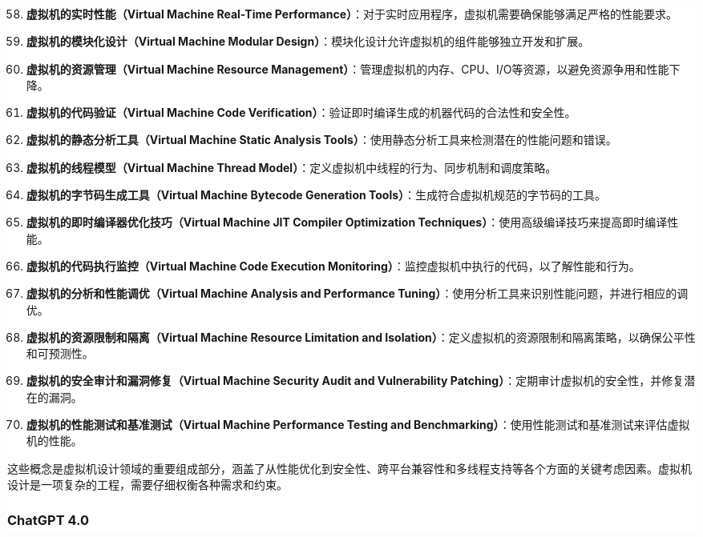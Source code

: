 58. **虚拟机的实时性能（Virtual Machine Real-Time Performance）**：对于实时应用程序，虚拟机需要确保能够满足严格的性能要求。

59. **虚拟机的模块化设计（Virtual Machine Modular Design）**：模块化设计允许虚拟机的组件能够独立开发和扩展。

60. **虚拟机的资源管理（Virtual Machine Resource Management）**：管理虚拟机的内存、CPU、I/O等资源，以避免资源争用和性能下降。

61. **虚拟机的代码验证（Virtual Machine Code Verification）**：验证即时编译生成的机器代码的合法性和安全性。

62. **虚拟机的静态分析工具（Virtual Machine Static Analysis Tools）**：使用静态分析工具来检测潜在的性能问题和错误。

63. **虚拟机的线程模型（Virtual Machine Thread Model）**：定义虚拟机中线程的行为、同步机制和调度策略。

64. **虚拟机的字节码生成工具（Virtual Machine Bytecode Generation Tools）**：生成符合虚拟机规范的字节码的工具。

65. **虚拟机的即时编译器优化技巧（Virtual Machine JIT Compiler Optimization Techniques）**：使用高级编译技巧来提高即时编译性能。

66. **虚拟机的代码执行监控（Virtual Machine Code Execution Monitoring）**：监控虚拟机中执行的代码，以了解性能和行为。

67. **虚拟机的分析和性能调优（Virtual Machine Analysis and Performance Tuning）**：使用分析工具来识别性能问题，并进行相应的调优。

68. **虚拟机的资源限制和隔离（Virtual Machine Resource Limitation and Isolation）**：定义虚拟机的资源限制和隔离策略，以确保公平性和可预测性。

69. **虚拟机的安全审计和漏洞修复（Virtual Machine Security Audit and Vulnerability Patching）**：定期审计虚拟机的安全性，并修复潜在的漏洞。

70. **虚拟机的性能测试和基准测试（Virtual Machine Performance Testing and Benchmarking）**：使用性能测试和基准测试来评估虚拟机的性能。

这些概念是虚拟机设计领域的重要组成部分，涵盖了从性能优化到安全性、跨平台兼容性和多线程支持等各个方面的关键考虑因素。虚拟机设计是一项复杂的工程，需要仔细权衡各种需求和约束。



### ChatGPT 4.0